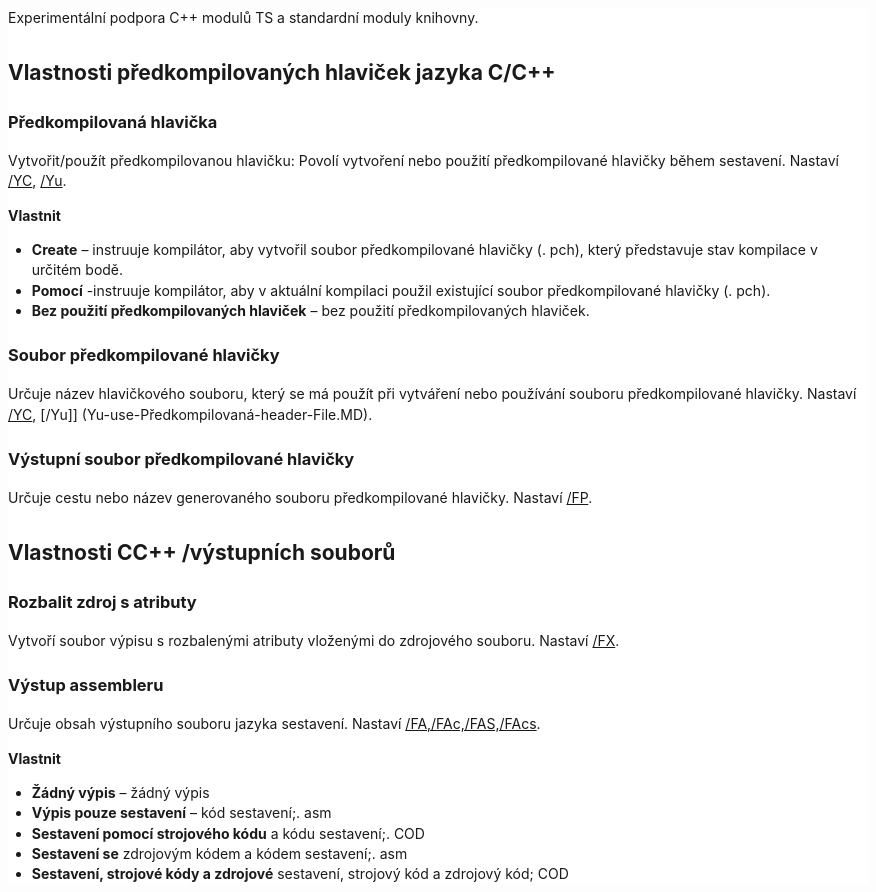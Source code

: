 Experimentální podpora C++ modulů TS a standardní moduly knihovny.

## <a name="cc-precompiled-headers-properties"></a>Vlastnosti předkompilovaných hlaviček jazyka C/C++

### <a name="precompiled-header"></a>Předkompilovaná hlavička

Vytvořit/použít předkompilovanou hlavičku: Povolí vytvoření nebo použití předkompilované hlavičky během sestavení. Nastaví [/YC](yc-create-precompiled-header-file.md), [/Yu](yu-use-precompiled-header-file.md).

**Vlastnit**

- **Create** – instruuje kompilátor, aby vytvořil soubor předkompilované hlavičky (. pch), který představuje stav kompilace v určitém bodě.
- **Pomocí** -instruuje kompilátor, aby v aktuální kompilaci použil existující soubor předkompilované hlavičky (. pch).
- **Bez použití předkompilovaných hlaviček** – bez použití předkompilovaných hlaviček.

### <a name="precompiled-header-file"></a>Soubor předkompilované hlavičky

Určuje název hlavičkového souboru, který se má použít při vytváření nebo používání souboru předkompilované hlavičky. Nastaví [/YC](yc-create-precompiled-header-file.md), [/Yu]] (Yu-use-Předkompilovaná-header-File.MD).

### <a name="precompiled-header-output-file"></a>Výstupní soubor předkompilované hlavičky

Určuje cestu nebo název generovaného souboru předkompilované hlavičky. Nastaví [/FP](fp-name-dot-pch-file.md).

## <a name="cc-output-files-properties"></a>Vlastnosti CC++ /výstupních souborů

### <a name="expand-attributed-source"></a>Rozbalit zdroj s atributy

Vytvoří soubor výpisu s rozbalenými atributy vloženými do zdrojového souboru. Nastaví [/FX](fx-merge-injected-code.md).

### <a name="assembler-output"></a>Výstup assembleru

Určuje obsah výstupního souboru jazyka sestavení. Nastaví [/FA,/FAc,/FAS,/FAcs](fa-fa-listing-file.md).

**Vlastnit**

- **Žádný výpis** – žádný výpis
- **Výpis pouze sestavení** – kód sestavení;. asm
- **Sestavení pomocí strojového kódu** a kódu sestavení;. COD
- **Sestavení se** zdrojovým kódem a kódem sestavení;. asm
- **Sestavení, strojové kódy a zdrojové** sestavení, strojový kód a zdrojový kód; COD
